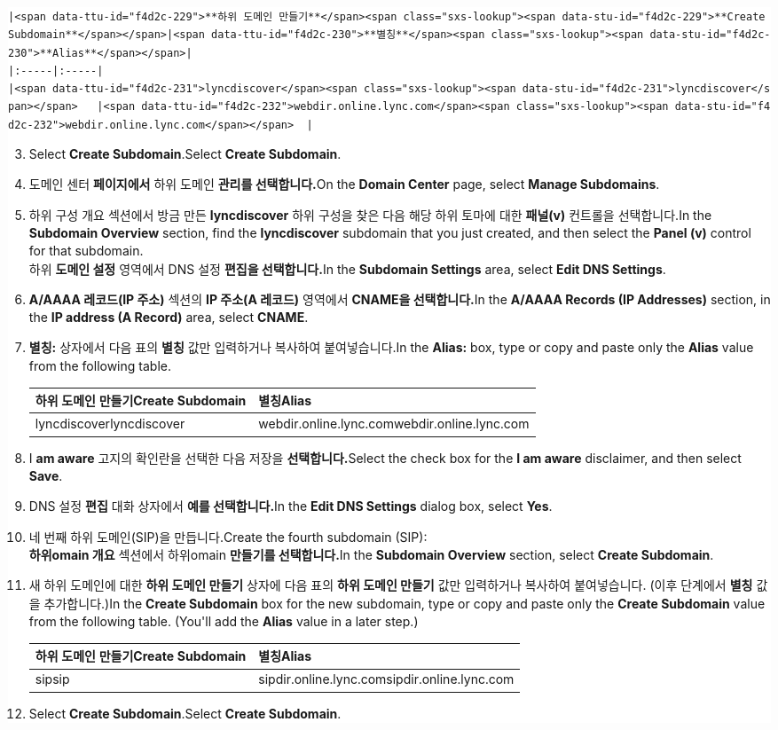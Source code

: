     |<span data-ttu-id="f4d2c-229">**하위 도메인 만들기**</span><span class="sxs-lookup"><span data-stu-id="f4d2c-229">**Create Subdomain**</span></span>|<span data-ttu-id="f4d2c-230">**별칭**</span><span class="sxs-lookup"><span data-stu-id="f4d2c-230">**Alias**</span></span>|
    |:-----|:-----|
    |<span data-ttu-id="f4d2c-231">lyncdiscover</span><span class="sxs-lookup"><span data-stu-id="f4d2c-231">lyncdiscover</span></span>   |<span data-ttu-id="f4d2c-232">webdir.online.lync.com</span><span class="sxs-lookup"><span data-stu-id="f4d2c-232">webdir.online.lync.com</span></span>  |
   
3. <span data-ttu-id="f4d2c-233">Select **Create Subdomain**.</span><span class="sxs-lookup"><span data-stu-id="f4d2c-233">Select **Create Subdomain**.</span></span>
    
4. <span data-ttu-id="f4d2c-234">도메인 센터 **페이지에서** 하위 도메인 **관리를 선택합니다.**</span><span class="sxs-lookup"><span data-stu-id="f4d2c-234">On the **Domain Center** page, select **Manage Subdomains**.</span></span>
    
5. <span data-ttu-id="f4d2c-235">하위  구성 개요 섹션에서 방금 만든 **lyncdiscover** 하위 구성을 찾은 다음 해당 하위 토마에 대한 **패널(v)** 컨트롤을 선택합니다.</span><span class="sxs-lookup"><span data-stu-id="f4d2c-235">In the **Subdomain Overview** section, find the **lyncdiscover** subdomain that you just created, and then select the **Panel (v)** control for that subdomain.</span></span> <br/><span data-ttu-id="f4d2c-236">하위 **도메인 설정** 영역에서 DNS 설정 **편집을 선택합니다.**</span><span class="sxs-lookup"><span data-stu-id="f4d2c-236">In the **Subdomain Settings** area, select **Edit DNS Settings**.</span></span>
    
6. <span data-ttu-id="f4d2c-237">**A/AAAA 레코드(IP 주소)** 섹션의 **IP 주소(A 레코드)** 영역에서 **CNAME을 선택합니다.**</span><span class="sxs-lookup"><span data-stu-id="f4d2c-237">In the **A/AAAA Records (IP Addresses)** section, in the **IP address (A Record)** area, select **CNAME**.</span></span>
    
7. <span data-ttu-id="f4d2c-238">**별칭:** 상자에서 다음 표의 **별칭** 값만 입력하거나 복사하여 붙여넣습니다.</span><span class="sxs-lookup"><span data-stu-id="f4d2c-238">In the **Alias:** box, type or copy and paste only the **Alias** value from the following table.</span></span> <br/>
    
    |<span data-ttu-id="f4d2c-239">**하위 도메인 만들기**</span><span class="sxs-lookup"><span data-stu-id="f4d2c-239">**Create Subdomain**</span></span>|<span data-ttu-id="f4d2c-240">**별칭**</span><span class="sxs-lookup"><span data-stu-id="f4d2c-240">**Alias**</span></span>|
    |:-----|:-----|
    |<span data-ttu-id="f4d2c-241">lyncdiscover</span><span class="sxs-lookup"><span data-stu-id="f4d2c-241">lyncdiscover</span></span>  <br/> |<span data-ttu-id="f4d2c-242">webdir.online.lync.com</span><span class="sxs-lookup"><span data-stu-id="f4d2c-242">webdir.online.lync.com</span></span>  <br/> |
   
8. <span data-ttu-id="f4d2c-243">I **am aware** 고지의 확인란을 선택한 다음 저장을 **선택합니다.**</span><span class="sxs-lookup"><span data-stu-id="f4d2c-243">Select the check box for the **I am aware** disclaimer, and then select **Save**.</span></span>
    
9. <span data-ttu-id="f4d2c-244">DNS 설정 **편집** 대화 상자에서 **예를 선택합니다.**</span><span class="sxs-lookup"><span data-stu-id="f4d2c-244">In the **Edit DNS Settings** dialog box, select **Yes**.</span></span>
    
10. <span data-ttu-id="f4d2c-245">네 번째 하위 도메인(SIP)을 만듭니다.</span><span class="sxs-lookup"><span data-stu-id="f4d2c-245">Create the fourth subdomain (SIP):</span></span> <br/><span data-ttu-id="f4d2c-246">**하위omain 개요** 섹션에서 하위omain **만들기를 선택합니다.**</span><span class="sxs-lookup"><span data-stu-id="f4d2c-246">In the **Subdomain Overview** section, select **Create Subdomain**.</span></span>
    
11. <span data-ttu-id="f4d2c-p116">새 하위 도메인에 대한 **하위 도메인 만들기** 상자에 다음 표의 **하위 도메인 만들기** 값만 입력하거나 복사하여 붙여넣습니다. (이후 단계에서 **별칭** 값을 추가합니다.)</span><span class="sxs-lookup"><span data-stu-id="f4d2c-p116">In the **Create Subdomain** box for the new subdomain, type or copy and paste only the **Create Subdomain** value from the following table. (You'll add the **Alias** value in a later step.) </span></span><br/>
    
    |<span data-ttu-id="f4d2c-249">**하위 도메인 만들기**</span><span class="sxs-lookup"><span data-stu-id="f4d2c-249">**Create Subdomain**</span></span>|<span data-ttu-id="f4d2c-250">**별칭**</span><span class="sxs-lookup"><span data-stu-id="f4d2c-250">**Alias**</span></span>|
    |:-----|:-----|
    |<span data-ttu-id="f4d2c-251">sip</span><span class="sxs-lookup"><span data-stu-id="f4d2c-251">sip</span></span>  <br/> |<span data-ttu-id="f4d2c-252">sipdir.online.lync.com</span><span class="sxs-lookup"><span data-stu-id="f4d2c-252">sipdir.online.lync.com</span></span>  <br/> |
   
12. <span data-ttu-id="f4d2c-253">Select **Create Subdomain**.</span><span class="sxs-lookup"><span data-stu-id="f4d2c-253">Select **Create Subdomain**.</span></span>
    